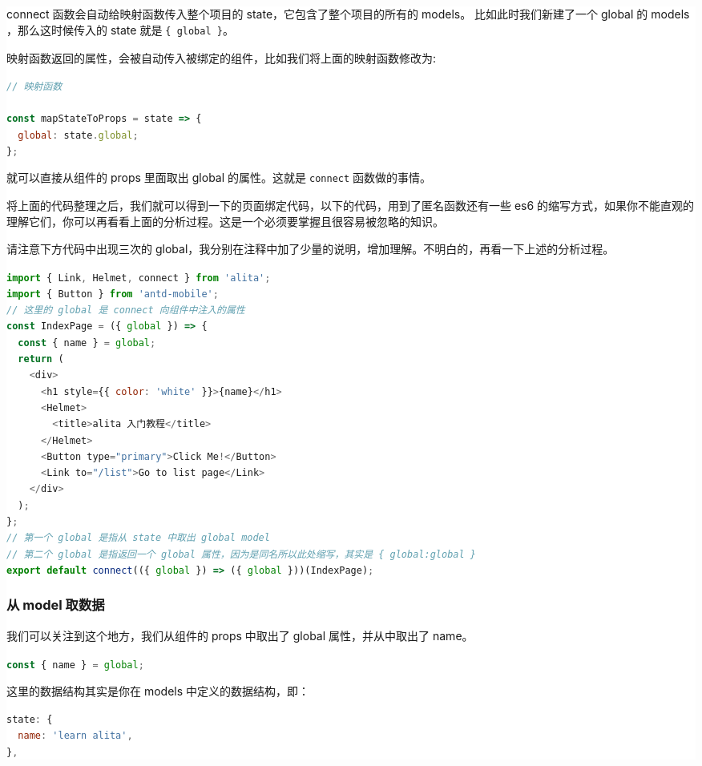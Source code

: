 connect 函数会自动给映射函数传入整个项目的 state，它包含了整个项目的所有的 models。
比如此时我们新建了一个 global 的 models ，那么这时候传入的 state 就是 `{ global }`。

映射函数返回的属性，会被自动传入被绑定的组件，比如我们将上面的映射函数修改为:

```js
// 映射函数

const mapStateToProps = state => {
  global: state.global;
};
```

就可以直接从组件的 props 里面取出 global 的属性。这就是 `connect` 函数做的事情。

将上面的代码整理之后，我们就可以得到一下的页面绑定代码，以下的代码，用到了匿名函数还有一些 es6 的缩写方式，如果你不能直观的理解它们，你可以再看看上面的分析过程。这是一个必须要掌握且很容易被忽略的知识。

请注意下方代码中出现三次的 global，我分别在注释中加了少量的说明，增加理解。不明白的，再看一下上述的分析过程。

```js
import { Link, Helmet, connect } from 'alita';
import { Button } from 'antd-mobile';
// 这里的 global 是 connect 向组件中注入的属性
const IndexPage = ({ global }) => {
  const { name } = global;
  return (
    <div>
      <h1 style={{ color: 'white' }}>{name}</h1>
      <Helmet>
        <title>alita 入门教程</title>
      </Helmet>
      <Button type="primary">Click Me!</Button>
      <Link to="/list">Go to list page</Link>
    </div>
  );
};
// 第一个 global 是指从 state 中取出 global model
// 第二个 global 是指返回一个 global 属性，因为是同名所以此处缩写，其实是 { global:global }
export default connect(({ global }) => ({ global }))(IndexPage);
```

### 从 model 取数据

我们可以关注到这个地方，我们从组件的 props 中取出了 global 属性，并从中取出了 name。

```js
const { name } = global;
```

这里的数据结构其实是你在 models 中定义的数据结构，即：

```js
state: {
  name: 'learn alita',
},
```
